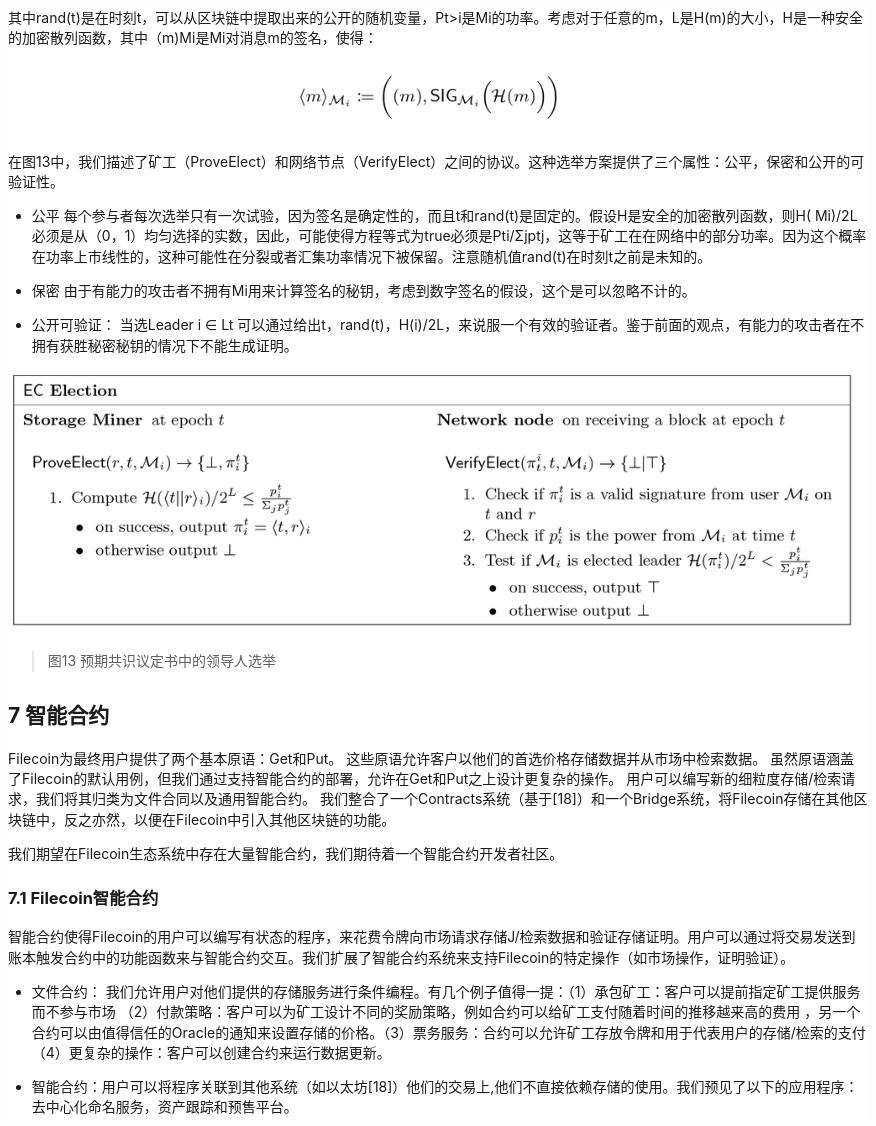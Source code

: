 其中rand(t)是在时刻t，可以从区块链中提取出来的公开的随机变量，Pt>i是Mi的功率。考虑对于任意的m，L是H(m)的大小，H是一种安全的加密散列函数，其中（m)Mi是Mi对消息m的签名，使得：

![define612](../images/docs/whitepaper/define6.1.2.png)

在图13中，我们描述了矿工（ProveElect）和网络节点（VerifyElect）之间的协议。这种选举方案提供了三个属性：公平，保密和公开的可验证性。

* 公平 每个参与者每次选举只有一次试验，因为签名是确定性的，而且t和rand(t)是固定的。假设H是安全的加密散列函数，则H(
  Mi)/2L必须是从（0，1）均匀选择的实数，因此，可能使得方程等式为true必须是Pti/Σjptj，这等于矿工在在网络中的部分功率。因为这个概率在功率上市线性的，这种可能性在分裂或者汇集功率情况下被保留。注意随机值rand(t)在时刻t之前是未知的。

* 保密 由于有能力的攻击者不拥有Mi用来计算签名的秘钥，考虑到数字签名的假设，这个是可以忽略不计的。

* 公开可验证： 当选Leader i ∈ Lt 可以通过给出t，rand(t)，H(i)/2L，来说服一个有效的验证者。鉴于前面的观点，有能力的攻击者在不拥有获胜秘密秘钥的情况下不能生成证明。

![figure13](../images/docs/whitepaper/figure13.png)

> 图13 预期共识议定书中的领导人选举

## 7 智能合约

Filecoin为最终用户提供了两个基本原语：Get和Put。 这些原语允许客户以他们的首选价格存储数据并从市场中检索数据。 虽然原语涵盖了Filecoin的默认用例，但我们通过支持智能合约的部署，允许在Get和Put之上设计更复杂的操作。 用户可以编写新的细粒度存储/检索请求，我们将其归类为文件合同以及通用智能合约。 我们整合了一个Contracts系统（基于[18]）和一个Bridge系统，将Filecoin存储在其他区块链中，反之亦然，以便在Filecoin中引入其他区块链的功能。

我们期望在Filecoin生态系统中存在大量智能合约，我们期待着一个智能合约开发者社区。

### 7.1 Filecoin智能合约

智能合约使得Filecoin的用户可以编写有状态的程序，来花费令牌向市场请求存储J/检索数据和验证存储证明。用户可以通过将交易发送到账本触发合约中的功能函数来与智能合约交互。我们扩展了智能合约系统来支持Filecoin的特定操作（如市场操作，证明验证）。

* 文件合约： 我们允许用户对他们提供的存储服务进行条件编程。有几个例子值得一提：（1）承包矿工：客户可以提前指定矿工提供服务而不参与市场 （2）付款策略：客户可以为矿工设计不同的奖励策略，例如合约可以给矿工支付随着时间的推移越来高的费用 ，另一个合约可以由值得信任的Oracle的通知来设置存储的价格。（3）票务服务：合约可以允许矿工存放令牌和用于代表用户的存储/检索的支付 （4）更复杂的操作：客户可以创建合约来运行数据更新。

* 智能合约：用户可以将程序关联到其他系统（如以太坊[18]）他们的交易上,他们不直接依赖存储的使用。我们预见了以下的应用程序：去中心化命名服务，资产跟踪和预售平台。
